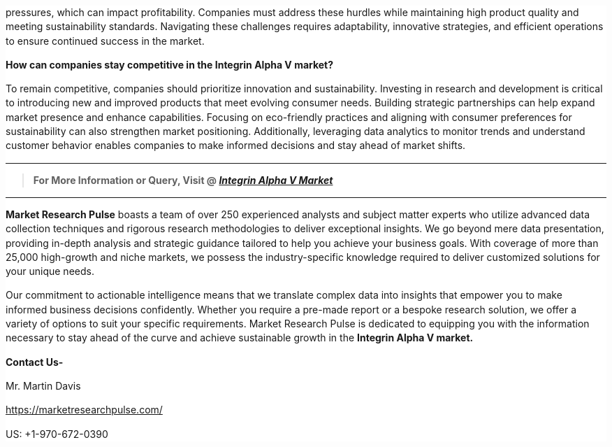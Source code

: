 pressures, which can impact profitability. Companies must address these hurdles while maintaining high product quality and meeting sustainability standards. Navigating these challenges requires adaptability, innovative strategies, and efficient operations to ensure continued success in the market.</p><p><strong>How can companies stay competitive in the Integrin Alpha V market?</strong></p><p>To remain competitive, companies should prioritize innovation and sustainability. Investing in research and development is critical to introducing new and improved products that meet evolving consumer needs. Building strategic partnerships can help expand market presence and enhance capabilities. Focusing on eco-friendly practices and aligning with consumer preferences for sustainability can also strengthen market positioning. Additionally, leveraging data analytics to monitor trends and understand customer behavior enables companies to make informed decisions and stay ahead of market shifts.</p><hr /><blockquote><p><strong>For More Information or Query, Visit @&nbsp;<em><a href="https://marketresearchpulse.com/report/145185/integrin-alpha-v-market?utm_source=Linkedin&utm_medium=0117">Integrin Alpha V Market</a></em></strong></p></blockquote><hr /><p><strong>Market Research Pulse</strong> boasts a team of over 250 experienced analysts and subject matter experts who utilize advanced data collection techniques and rigorous research methodologies to deliver exceptional insights. We go beyond mere data presentation, providing in-depth analysis and strategic guidance tailored to help you achieve your business goals. With coverage of more than 25,000 high-growth and niche markets, we possess the industry-specific knowledge required to deliver customized solutions for your unique needs.</p><p>Our commitment to actionable intelligence means that we translate complex data into insights that empower you to make informed business decisions confidently. Whether you require a pre-made report or a bespoke research solution, we offer a variety of options to suit your specific requirements. Market Research Pulse is dedicated to equipping you with the information necessary to stay ahead of the curve and achieve sustainable growth in the <strong>Integrin Alpha V market.</strong></p><p><strong>Contact Us-</strong></p><p>Mr. Martin Davis</p><p>https://marketresearchpulse.com/</p><p>US: +1-970-672-0390</p>